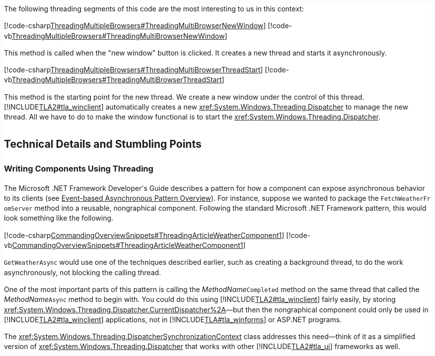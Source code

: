  The following threading segments of this code are the most interesting to us in this context:  
  
 [!code-csharp[ThreadingMultipleBrowsers#ThreadingMultiBrowserNewWindow](~/samples/snippets/csharp/VS_Snippets_Wpf/ThreadingMultipleBrowsers/CSharp/Window1.xaml.cs#threadingmultibrowsernewwindow)]
 [!code-vb[ThreadingMultipleBrowsers#ThreadingMultiBrowserNewWindow](~/samples/snippets/visualbasic/VS_Snippets_Wpf/ThreadingMultipleBrowsers/VisualBasic/Window1.xaml.vb#threadingmultibrowsernewwindow)]  
  
 This method is called when the "new window" button is clicked. It creates a new thread and starts it asynchronously.  
  
 [!code-csharp[ThreadingMultipleBrowsers#ThreadingMultiBrowserThreadStart](~/samples/snippets/csharp/VS_Snippets_Wpf/ThreadingMultipleBrowsers/CSharp/Window1.xaml.cs#threadingmultibrowserthreadstart)]
 [!code-vb[ThreadingMultipleBrowsers#ThreadingMultiBrowserThreadStart](~/samples/snippets/visualbasic/VS_Snippets_Wpf/ThreadingMultipleBrowsers/VisualBasic/Window1.xaml.vb#threadingmultibrowserthreadstart)]  
  
 This method is the starting point for the new thread. We create a new window under the control of this thread. [!INCLUDE[TLA2#tla_winclient](../../../../includes/tla2sharptla-winclient-md.md)] automatically creates a new <xref:System.Windows.Threading.Dispatcher> to manage the new thread. All we have to do to make the window functional is to start the <xref:System.Windows.Threading.Dispatcher>.  
  
<a name="stumbling_points"></a>   
## Technical Details and Stumbling Points  
  
### Writing Components Using Threading  
 The Microsoft .NET Framework Developer's Guide describes a pattern for how a component can expose asynchronous behavior to its clients (see [Event-based Asynchronous Pattern Overview](../../../standard/asynchronous-programming-patterns/event-based-asynchronous-pattern-overview.md)). For instance, suppose we wanted to package the `FetchWeatherFromServer` method into a reusable, nongraphical component. Following the standard Microsoft .NET Framework pattern, this would look something like the following.  
  
 [!code-csharp[CommandingOverviewSnippets#ThreadingArticleWeatherComponent1](~/samples/snippets/csharp/VS_Snippets_Wpf/CommandingOverviewSnippets/CSharp/Window1.xaml.cs#threadingarticleweathercomponent1)]
 [!code-vb[CommandingOverviewSnippets#ThreadingArticleWeatherComponent1](~/samples/snippets/visualbasic/VS_Snippets_Wpf/CommandingOverviewSnippets/visualbasic/window1.xaml.vb#threadingarticleweathercomponent1)]  
  
 `GetWeatherAsync` would use one of the techniques described earlier, such as creating a background thread, to do the work asynchronously, not blocking the calling thread.  
  
 One of the most important parts of this pattern is calling the *MethodName*`Completed` method on the same thread that called the *MethodName*`Async` method to begin with. You could do this using [!INCLUDE[TLA2#tla_winclient](../../../../includes/tla2sharptla-winclient-md.md)] fairly easily, by storing <xref:System.Windows.Threading.Dispatcher.CurrentDispatcher%2A>—but then the nongraphical component could only be used in [!INCLUDE[TLA2#tla_winclient](../../../../includes/tla2sharptla-winclient-md.md)] applications, not in [!INCLUDE[TLA#tla_winforms](../../../../includes/tlasharptla-winforms-md.md)] or ASP.NET programs.  
  
 The <xref:System.Windows.Threading.DispatcherSynchronizationContext> class addresses this need—think of it as a simplified version of <xref:System.Windows.Threading.Dispatcher> that works with other [!INCLUDE[TLA2#tla_ui](../../../../includes/tla2sharptla-ui-md.md)] frameworks as well.  
  
